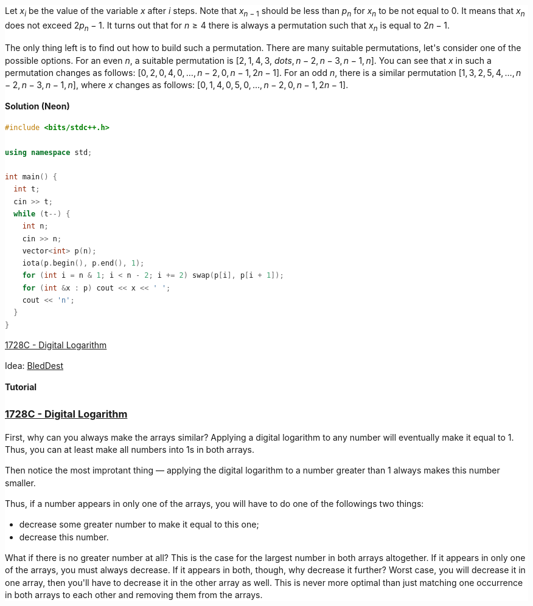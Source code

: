 Let $x_i$ be the value of the variable $x$ after $i$ steps. Note that $x_{n-1}$ should be less than $p_n$ for $x_n$ to be not equal to $0$. It means that $x_n$ does not exceed $2p_n - 1$. It turns out that for $n \ge 4$ there is always a permutation such that $x_n$ is equal to $2n - 1$.

The only thing left is to find out how to build such a permutation. There are many suitable permutations, let's consider one of the possible options. For an even $n$, a suitable permutation is $[2, 1, 4, 3, \ dots, n - 2, n - 3, n - 1, n]$. You can see that $x$ in such a permutation changes as follows: $[0, 2, 0, 4, 0, \dots, n - 2, 0, n - 1, 2n - 1]$. For an odd $n$, there is a similar permutation $[1, 3, 2, 5, 4, \dots, n - 2, n - 3, n - 1, n]$, where $x$ changes as follows: $[0, 1, 4, 0, 5, 0, \dots, n-2, 0, n - 1, 2n - 1]$.

 **Solution (Neon)**
```cpp
#include <bits/stdc++.h>

using namespace std;

int main() {
  int t;
  cin >> t;
  while (t--) {
    int n;
    cin >> n;
    vector<int> p(n);
    iota(p.begin(), p.end(), 1);
    for (int i = n & 1; i < n - 2; i += 2) swap(p[i], p[i + 1]);
    for (int &x : p) cout << x << ' ';
    cout << 'n';
  }
}
```
[1728C - Digital Logarithm](../problems/C._Digital_Logarithm.md "Educational Codeforces Round 135 (Rated for Div. 2)")

Idea: [BledDest](https://codeforces.com/profile/BledDest "International Grandmaster BledDest")

 **Tutorial**
### [1728C - Digital Logarithm](../problems/C._Digital_Logarithm.md "Educational Codeforces Round 135 (Rated for Div. 2)")

First, why can you always make the arrays similar? Applying a digital logarithm to any number will eventually make it equal to $1$. Thus, you can at least make all numbers into $1$s in both arrays.

Then notice the most improtant thing — applying the digital logarithm to a number greater than $1$ always makes this number smaller.

Thus, if a number appears in only one of the arrays, you will have to do one of the followings two things: 

* decrease some greater number to make it equal to this one;
* decrease this number.

What if there is no greater number at all? This is the case for the largest number in both arrays altogether. If it appears in only one of the arrays, you must always decrease. If it appears in both, though, why decrease it further? Worst case, you will decrease it in one array, then you'll have to decrease it in the other array as well. This is never more optimal than just matching one occurrence in both arrays to each other and removing them from the arrays.
